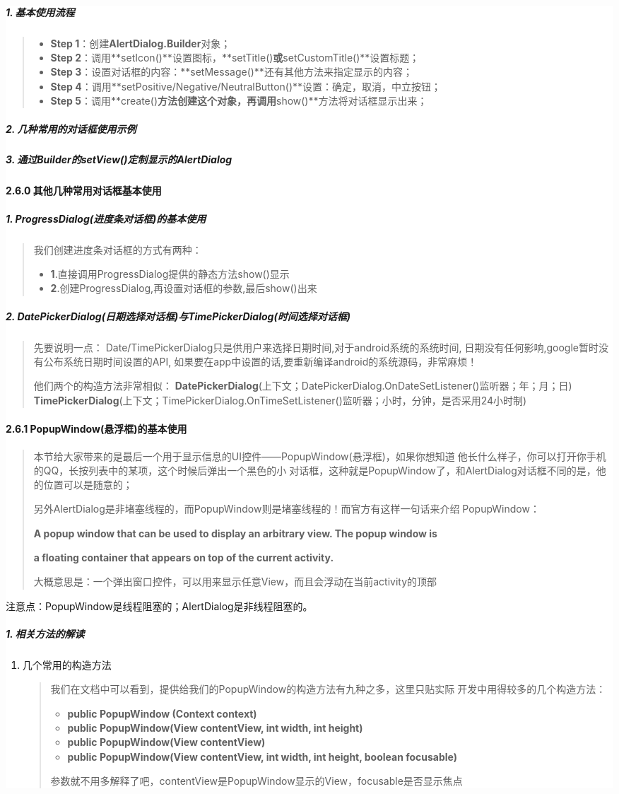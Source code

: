 ##### 1. 基本使用流程

> - **Step 1**：创建**AlertDialog.Builder**对象；
> - **Step 2**：调用**setIcon()**设置图标，**setTitle()**或**setCustomTitle()**设置标题；
> - **Step 3**：设置对话框的内容：**setMessage()**还有其他方法来指定显示的内容；
> - **Step 4**：调用**setPositive/Negative/NeutralButton()**设置：确定，取消，中立按钮；
> - **Step 5**：调用**create()**方法创建这个对象，再调用**show()**方法将对话框显示出来；

##### 2. 几种常用的对话框使用示例

##### 3. 通过Builder的setView()定制显示的AlertDialog

#### 2.6.0 其他几种常用对话框基本使用

##### 1. ProgressDialog(进度条对话框)的基本使用

> 我们创建进度条对话框的方式有两种：
>
> - **1**.直接调用ProgressDialog提供的静态方法show()显示
> - **2**.创建ProgressDialog,再设置对话框的参数,最后show()出来

##### 2. DatePickerDialog(日期选择对话框)与TimePickerDialog(时间选择对话框)

> 先要说明一点： Date/TimePickerDialog只是供用户来选择日期时间,对于android系统的系统时间, 日期没有任何影响,google暂时没有公布系统日期时间设置的API, 如果要在app中设置的话,要重新编译android的系统源码，非常麻烦！
>
> 他们两个的构造方法非常相似： **DatePickerDialog**(上下文；DatePickerDialog.OnDateSetListener()监听器；年；月；日)
> **TimePickerDialog**(上下文；TimePickerDialog.OnTimeSetListener()监听器；小时，分钟，是否采用24小时制)

#### 2.6.1 PopupWindow(悬浮框)的基本使用

> 本节给大家带来的是最后一个用于显示信息的UI控件——PopupWindow(悬浮框)，如果你想知道 他长什么样子，你可以打开你手机的QQ，长按列表中的某项，这个时候后弹出一个黑色的小 对话框，这种就是PopupWindow了，和AlertDialog对话框不同的是，他的位置可以是随意的；
>
> 另外AlertDialog是非堵塞线程的，而PopupWindow则是堵塞线程的！而官方有这样一句话来介绍 PopupWindow：
>
> **A popup window that can be used to display an arbitrary view. The popup window is**
>
> **a floating container that appears on top of the current activity.**
>
> 大概意思是：一个弹出窗口控件，可以用来显示任意View，而且会浮动在当前activity的顶部

注意点：PopupWindow是线程阻塞的；AlertDialog是非线程阻塞的。

##### 1. 相关方法的解读

1. 几个常用的构造方法

   > 我们在文档中可以看到，提供给我们的PopupWindow的构造方法有九种之多，这里只贴实际 开发中用得较多的几个构造方法：
   >
   > - **public PopupWindow (Context context)**
   > - **public PopupWindow(View contentView, int width, int height)**
   > - **public PopupWindow(View contentView)**
   > - **public PopupWindow(View contentView, int width, int height, boolean focusable)**
   >
   > 参数就不用多解释了吧，contentView是PopupWindow显示的View，focusable是否显示焦点
